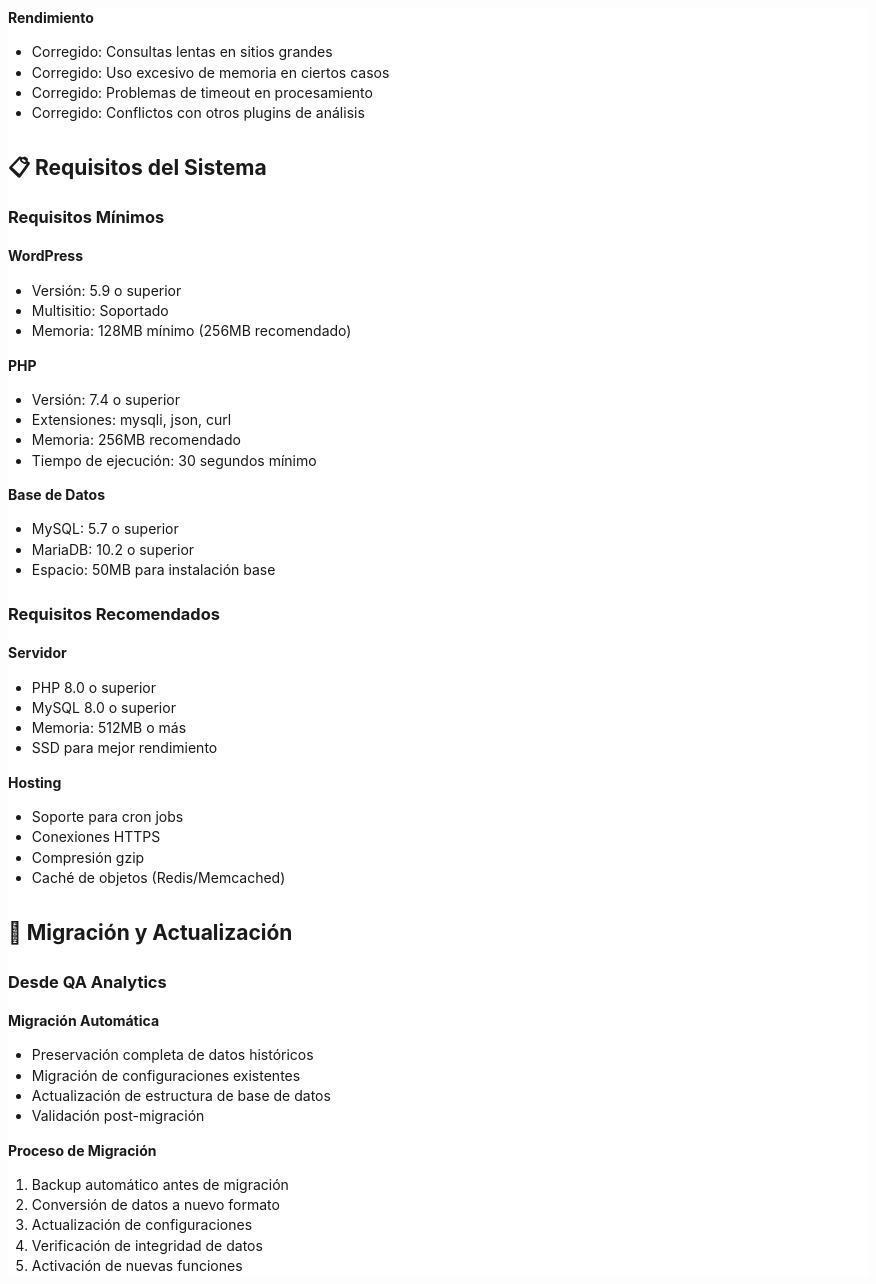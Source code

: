 **Rendimiento**
- Corregido: Consultas lentas en sitios grandes
- Corregido: Uso excesivo de memoria en ciertos casos
- Corregido: Problemas de timeout en procesamiento
- Corregido: Conflictos con otros plugins de análisis

## 📋 Requisitos del Sistema

### Requisitos Mínimos

**WordPress**
- Versión: 5.9 o superior
- Multisitio: Soportado
- Memoria: 128MB mínimo (256MB recomendado)

**PHP**
- Versión: 7.4 o superior
- Extensiones: mysqli, json, curl
- Memoria: 256MB recomendado
- Tiempo de ejecución: 30 segundos mínimo

**Base de Datos**
- MySQL: 5.7 o superior
- MariaDB: 10.2 o superior
- Espacio: 50MB para instalación base

### Requisitos Recomendados

**Servidor**
- PHP 8.0 o superior
- MySQL 8.0 o superior
- Memoria: 512MB o más
- SSD para mejor rendimiento

**Hosting**
- Soporte para cron jobs
- Conexiones HTTPS
- Compresión gzip
- Caché de objetos (Redis/Memcached)

## 🔄 Migración y Actualización

### Desde QA Analytics

**Migración Automática**
- Preservación completa de datos históricos
- Migración de configuraciones existentes
- Actualización de estructura de base de datos
- Validación post-migración

**Proceso de Migración**
1. Backup automático antes de migración
2. Conversión de datos a nuevo formato
3. Actualización de configuraciones
4. Verificación de integridad de datos
5. Activación de nuevas funciones
